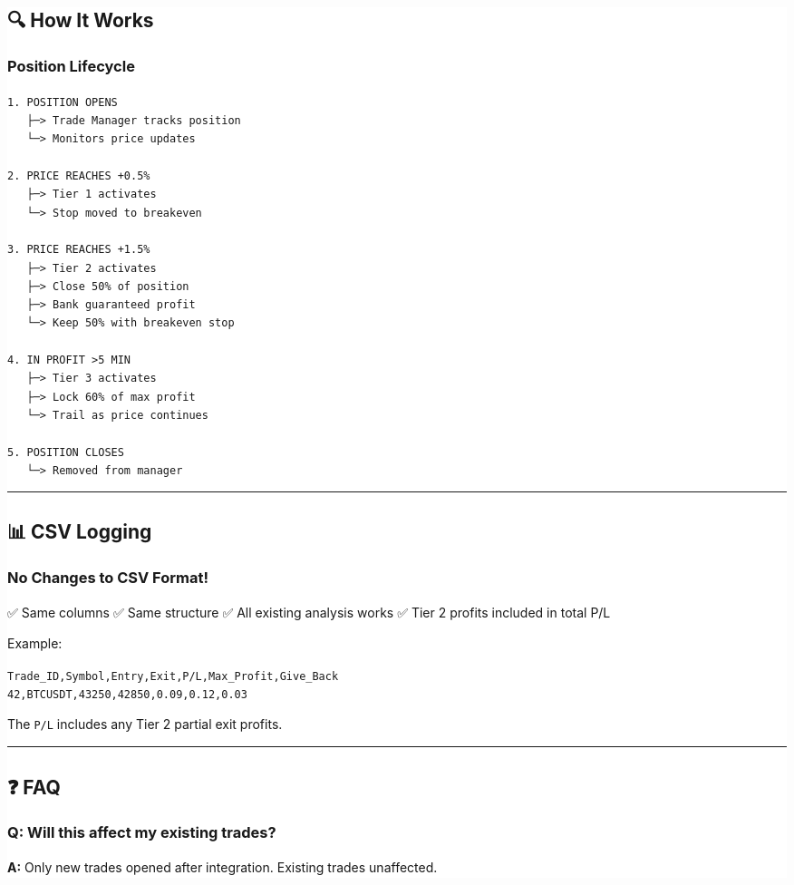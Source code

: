 
## 🔍 How It Works

### Position Lifecycle

```
1. POSITION OPENS
   ├─> Trade Manager tracks position
   └─> Monitors price updates

2. PRICE REACHES +0.5%
   ├─> Tier 1 activates
   └─> Stop moved to breakeven

3. PRICE REACHES +1.5%
   ├─> Tier 2 activates
   ├─> Close 50% of position
   ├─> Bank guaranteed profit
   └─> Keep 50% with breakeven stop

4. IN PROFIT >5 MIN
   ├─> Tier 3 activates
   ├─> Lock 60% of max profit
   └─> Trail as price continues

5. POSITION CLOSES
   └─> Removed from manager
```

---

## 📊 CSV Logging

### No Changes to CSV Format!
✅ Same columns
✅ Same structure
✅ All existing analysis works
✅ Tier 2 profits included in total P/L

Example:
```csv
Trade_ID,Symbol,Entry,Exit,P/L,Max_Profit,Give_Back
42,BTCUSDT,43250,42850,0.09,0.12,0.03
```

The `P/L` includes any Tier 2 partial exit profits.

---

## ❓ FAQ

### Q: Will this affect my existing trades?
**A:** Only new trades opened after integration. Existing trades unaffected.

